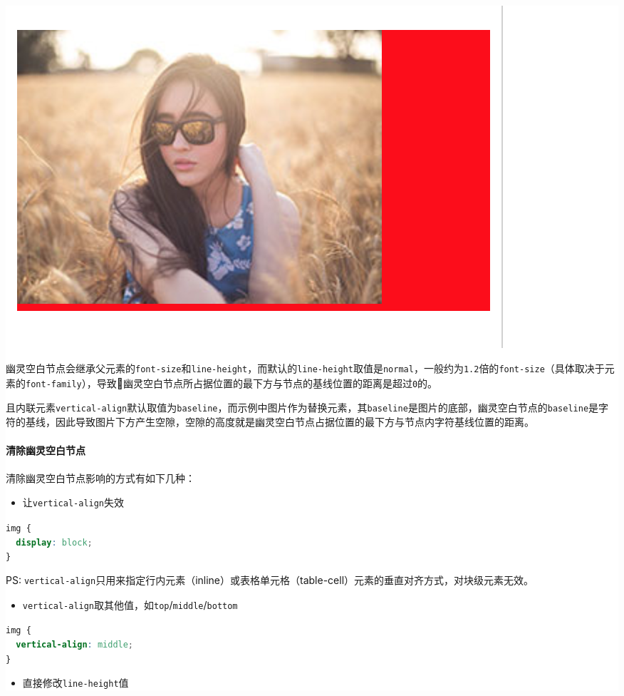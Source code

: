 ![幽灵空白节点导致图片下方产生空隙](./images/ghost-element.png)

幽灵空白节点会继承父元素的`font-size`和`line-height`，而默认的`line-height`取值是`normal`，一般约为`1.2`倍的`font-size`（具体取决于元素的`font-family`），导致幽灵空白节点所占据位置的最下方与节点的基线位置的距离是超过`0`的。

且内联元素`vertical-align`默认取值为`baseline`，而示例中图片作为替换元素，其`baseline`是图片的底部，幽灵空白节点的`baseline`是字符的基线，因此导致图片下方产生空隙，空隙的高度就是幽灵空白节点占据位置的最下方与节点内字符基线位置的距离。

#### 清除幽灵空白节点

清除幽灵空白节点影响的方式有如下几种：

- 让`vertical-align`失效

```css
img {
  display: block;
}
```

PS: `vertical-align`只用来指定行内元素（inline）或表格单元格（table-cell）元素的垂直对齐方式，对块级元素无效。

- `vertical-align`取其他值，如`top`/`middle`/`bottom`

```css
img {
  vertical-align: middle;
}
```

- 直接修改`line-height`值
